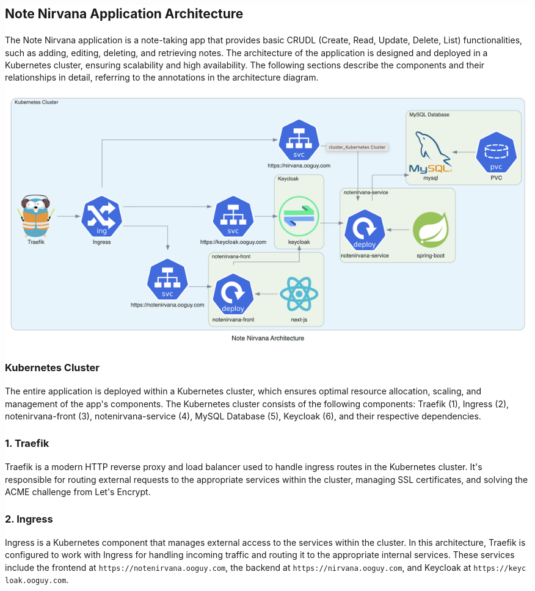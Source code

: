 ## Note Nirvana Application Architecture

The Note Nirvana application is a note-taking app that provides basic CRUDL (Create, Read, Update, Delete, List) functionalities, such as adding, editing, deleting, and retrieving notes. The architecture of the application is designed and deployed in a Kubernetes cluster, ensuring scalability and high availability. The following sections describe the components and their relationships in detail, referring to the annotations in the architecture diagram.

![Image Description](./diagrams/arch_notenirvana.png)

### Kubernetes Cluster

The entire application is deployed within a Kubernetes cluster, which ensures optimal resource allocation, scaling, and management of the app's components. The Kubernetes cluster consists of the following components: Traefik (1), Ingress (2), notenirvana-front (3), notenirvana-service (4), MySQL Database (5), Keycloak (6), and their respective dependencies.

### 1. Traefik

Traefik is a modern HTTP reverse proxy and load balancer used to handle ingress routes in the Kubernetes cluster. It's responsible for routing external requests to the appropriate services within the cluster, managing SSL certificates, and solving the ACME challenge from Let's Encrypt.

### 2. Ingress

Ingress is a Kubernetes component that manages external access to the services within the cluster. In this architecture, Traefik is configured to work with Ingress for handling incoming traffic and routing it to the appropriate internal services. These services include the frontend at `https://notenirvana.ooguy.com`, the backend at `https://nirvana.ooguy.com`, and Keycloak at `https://keycloak.ooguy.com`.
